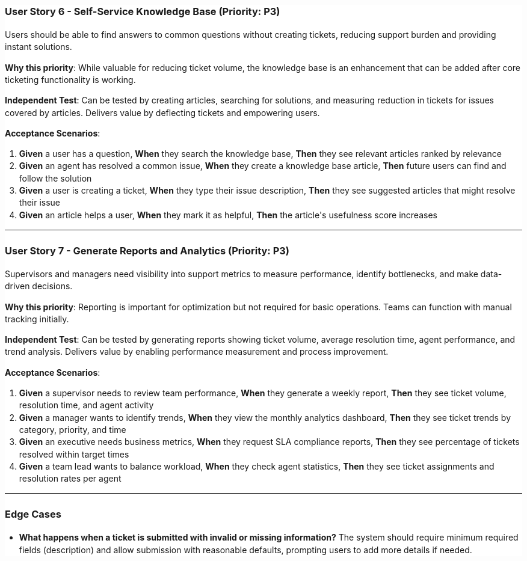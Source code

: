 
### User Story 6 - Self-Service Knowledge Base (Priority: P3)

Users should be able to find answers to common questions without creating tickets, reducing support burden and providing instant solutions.

**Why this priority**: While valuable for reducing ticket volume, the knowledge base is an enhancement that can be added after core ticketing functionality is working.

**Independent Test**: Can be tested by creating articles, searching for solutions, and measuring reduction in tickets for issues covered by articles. Delivers value by deflecting tickets and empowering users.

**Acceptance Scenarios**:

1. **Given** a user has a question, **When** they search the knowledge base, **Then** they see relevant articles ranked by relevance
2. **Given** an agent has resolved a common issue, **When** they create a knowledge base article, **Then** future users can find and follow the solution
3. **Given** a user is creating a ticket, **When** they type their issue description, **Then** they see suggested articles that might resolve their issue
4. **Given** an article helps a user, **When** they mark it as helpful, **Then** the article's usefulness score increases

---

### User Story 7 - Generate Reports and Analytics (Priority: P3)

Supervisors and managers need visibility into support metrics to measure performance, identify bottlenecks, and make data-driven decisions.

**Why this priority**: Reporting is important for optimization but not required for basic operations. Teams can function with manual tracking initially.

**Independent Test**: Can be tested by generating reports showing ticket volume, average resolution time, agent performance, and trend analysis. Delivers value by enabling performance measurement and process improvement.

**Acceptance Scenarios**:

1. **Given** a supervisor needs to review team performance, **When** they generate a weekly report, **Then** they see ticket volume, resolution time, and agent activity
2. **Given** a manager wants to identify trends, **When** they view the monthly analytics dashboard, **Then** they see ticket trends by category, priority, and time
3. **Given** an executive needs business metrics, **When** they request SLA compliance reports, **Then** they see percentage of tickets resolved within target times
4. **Given** a team lead wants to balance workload, **When** they check agent statistics, **Then** they see ticket assignments and resolution rates per agent

---

### Edge Cases

- **What happens when a ticket is submitted with invalid or missing information?** The system should require minimum required fields (description) and allow submission with reasonable defaults, prompting users to add more details if needed.
